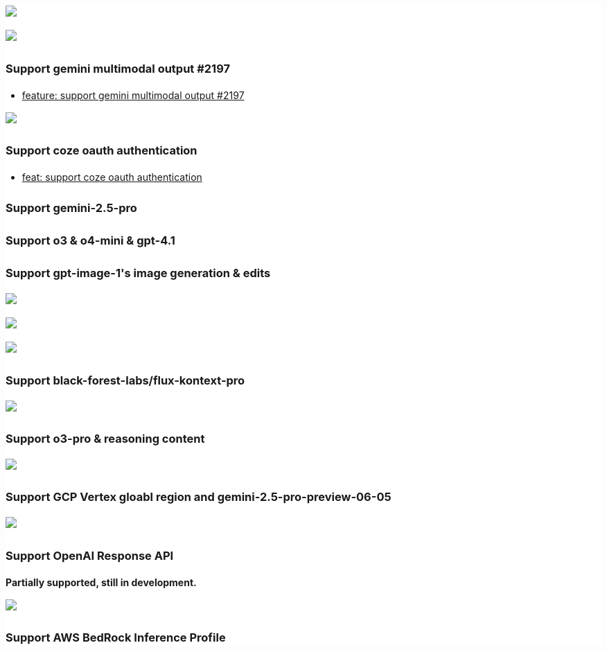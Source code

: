 ![](https://s3.laisky.com/uploads/2025/03/openai-websearch-models-1.png)

![](https://s3.laisky.com/uploads/2025/03/openai-websearch-models-2.png)

### Support gemini multimodal output #2197

- [feature: support gemini multimodal output #2197](https://github.com/songquanpeng/one-api/pull/2197)

![](https://s3.laisky.com/uploads/2025/03/gemini-multimodal.png)

### Support coze oauth authentication

- [feat: support coze oauth authentication](https://github.com/Laisky/one-api/pull/52)

### Support gemini-2.5-pro

### Support o3 & o4-mini & gpt-4.1

### Support gpt-image-1's image generation & edits

![](https://s3.laisky.com/uploads/2025/04/gpt-image-1-2.png)

![](https://s3.laisky.com/uploads/2025/04/gpt-image-1-3.png)

![](https://s3.laisky.com/uploads/2025/04/gpt-image-1-1.png)

### Support black-forest-labs/flux-kontext-pro

![](https://s3.laisky.com/uploads/2025/05/flux-kontext-pro.png)

### Support o3-pro & reasoning content

![](https://s3.laisky.com/uploads/2025/06/o3-pro.png)

### Support GCP Vertex gloabl region and gemini-2.5-pro-preview-06-05

![](https://s3.laisky.com/uploads/2025/06/gemini-2.5-pro-preview-06-05.png)

### Support OpenAI Response API

**Partially supported, still in development.**

![](https://s3.laisky.com/uploads/2025/07/response-api.png)

### Support AWS BedRock Inference Profile
